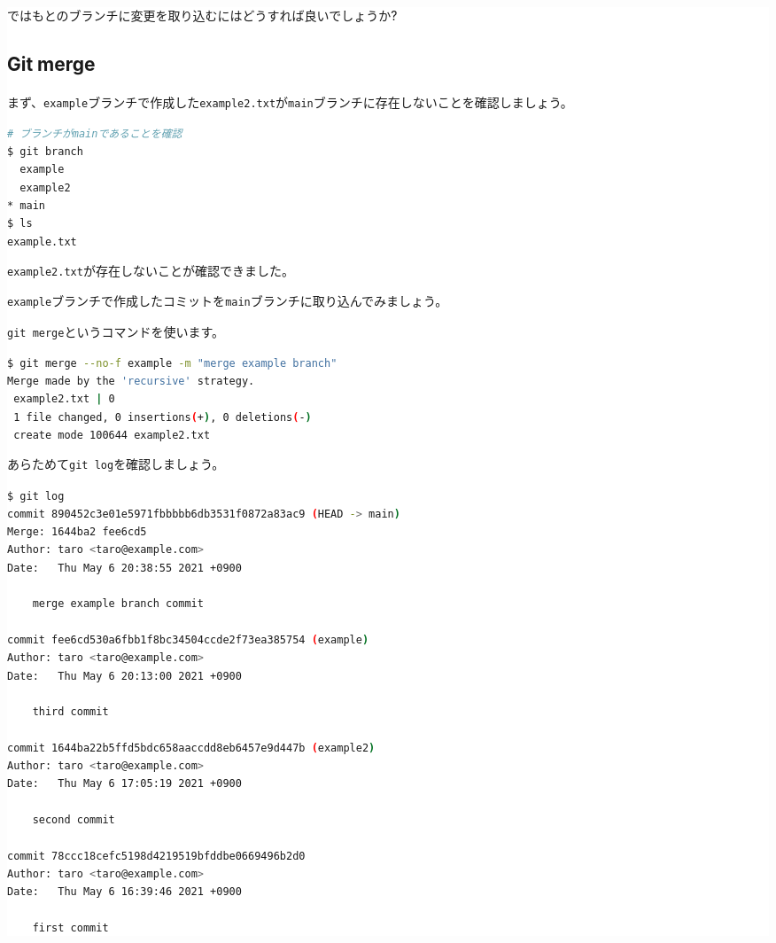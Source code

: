 ではもとのブランチに変更を取り込むにはどうすれば良いでしょうか?

## Git merge

まず、`example`ブランチで作成した`example2.txt`が`main`ブランチに存在しないことを確認しましょう。

```sh
# ブランチがmainであることを確認
$ git branch
  example
  example2
* main
$ ls
example.txt
```

`example2.txt`が存在しないことが確認できました。

`example`ブランチで作成したコミットを`main`ブランチに取り込んでみましょう。

`git merge`というコマンドを使います。

```sh
$ git merge --no-f example -m "merge example branch"
Merge made by the 'recursive' strategy.
 example2.txt | 0
 1 file changed, 0 insertions(+), 0 deletions(-)
 create mode 100644 example2.txt
```

あらためて`git log`を確認しましょう。

```sh
$ git log
commit 890452c3e01e5971fbbbbb6db3531f0872a83ac9 (HEAD -> main)
Merge: 1644ba2 fee6cd5
Author: taro <taro@example.com>
Date:   Thu May 6 20:38:55 2021 +0900

    merge example branch commit

commit fee6cd530a6fbb1f8bc34504ccde2f73ea385754 (example)
Author: taro <taro@example.com>
Date:   Thu May 6 20:13:00 2021 +0900

    third commit

commit 1644ba22b5ffd5bdc658aaccdd8eb6457e9d447b (example2)
Author: taro <taro@example.com>
Date:   Thu May 6 17:05:19 2021 +0900

    second commit

commit 78ccc18cefc5198d4219519bfddbe0669496b2d0
Author: taro <taro@example.com>
Date:   Thu May 6 16:39:46 2021 +0900

    first commit
```
